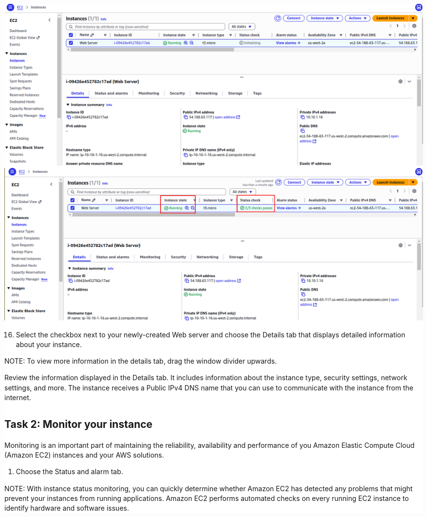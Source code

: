 ![ec2](images/ec2-11.png)
![ec2](images/ec2-12.png)

16. Select the checkbox next to your newly-created Web server and choose the Details tab that displays detailed information about your instance.

NOTE: To view more information in the details tab, drag the window divider upwards.

Review the information displayed in the Details tab. It includes information about the instance type, security settings, network settings, and more. The instance receives a Public IPv4 DNS name that you can use to communicate with the instance from the internet.

## Task 2: Monitor your instance
Monitoring is an important part of maintaining the reliability, availability and performance of you Amazon Elastic Compute Cloud (Amazon EC2) instances and your AWS solutions.

1. Choose the Status and alarm tab.

NOTE: With instance status monitoring, you can quickly determine whether Amazon EC2 has detected any problems that might prevent your instances from running applications. Amazon EC2 performs automated checks on every running EC2 instance to identify hardware and software issues.
